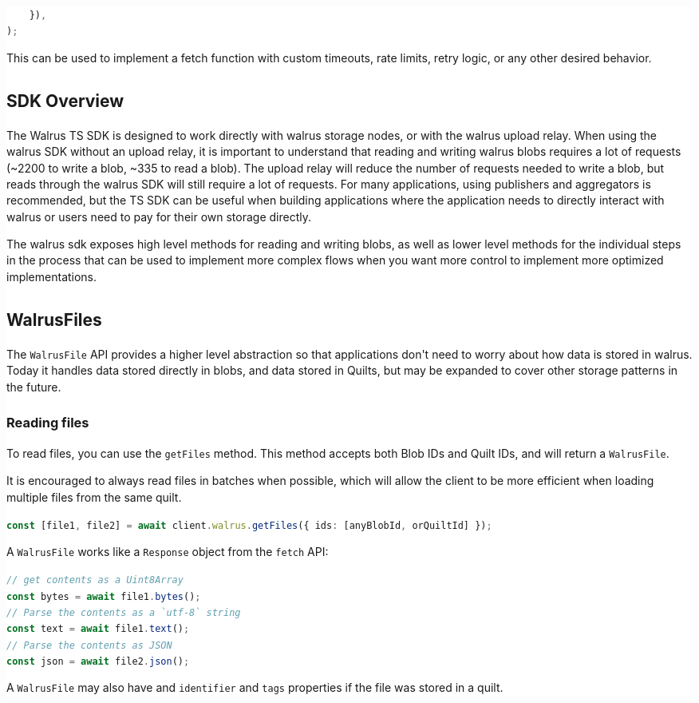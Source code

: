 ```ts
	}),
);
```

This can be used to implement a fetch function with custom timeouts, rate limits, retry logic, or
any other desired behavior.

## SDK Overview

The Walrus TS SDK is designed to work directly with walrus storage nodes, or with the walrus upload
relay. When using the walrus SDK without an upload relay, it is important to understand that reading
and writing walrus blobs requires a lot of requests (~2200 to write a blob, ~335 to read a blob).
The upload relay will reduce the number of requests needed to write a blob, but reads through the
walrus SDK will still require a lot of requests. For many applications, using publishers and
aggregators is recommended, but the TS SDK can be useful when building applications where the
application needs to directly interact with walrus or users need to pay for their own storage
directly.

The walrus sdk exposes high level methods for reading and writing blobs, as well as lower level
methods for the individual steps in the process that can be used to implement more complex flows
when you want more control to implement more optimized implementations.

## WalrusFiles

The `WalrusFile` API provides a higher level abstraction so that applications don't need to worry
about how data is stored in walrus. Today it handles data stored directly in blobs, and data stored
in Quilts, but may be expanded to cover other storage patterns in the future.

### Reading files

To read files, you can use the `getFiles` method. This method accepts both Blob IDs and Quilt IDs,
and will return a `WalrusFile`.

It is encouraged to always read files in batches when possible, which will allow the client to be
more efficient when loading multiple files from the same quilt.

```ts
const [file1, file2] = await client.walrus.getFiles({ ids: [anyBlobId, orQuiltId] });
```

A `WalrusFile` works like a `Response` object from the `fetch` API:

```ts
// get contents as a Uint8Array
const bytes = await file1.bytes();
// Parse the contents as a `utf-8` string
const text = await file1.text();
// Parse the contents as JSON
const json = await file2.json();
```

A `WalrusFile` may also have and `identifier` and `tags` properties if the file was stored in a
quilt.
